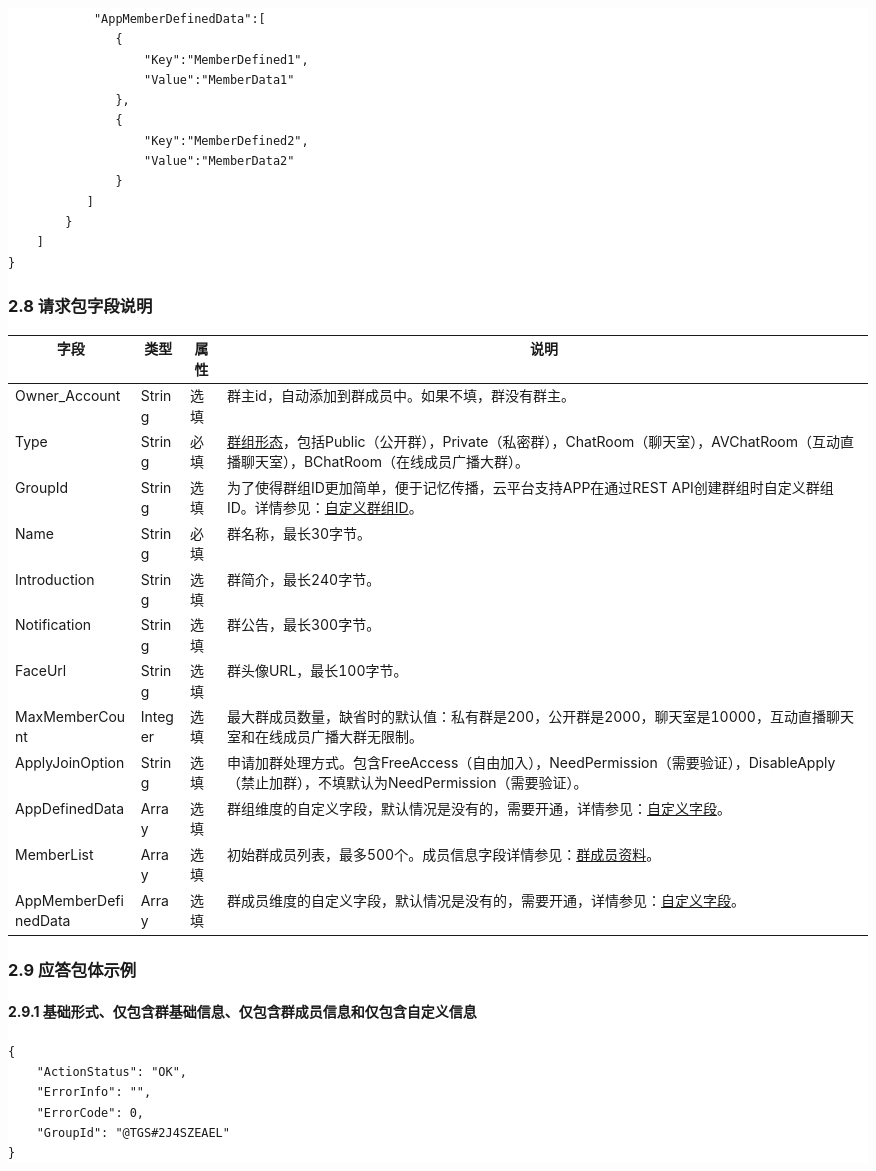 ```
            "AppMemberDefinedData":[
               {
                   "Key":"MemberDefined1",
                   "Value":"MemberData1"
               },
               {
                   "Key":"MemberDefined2",
                   "Value":"MemberData2"
               }
           ]
        }
    ]
}
```

### 2.8 请求包字段说明 

| 字段 | 类型 | 属性 |说明|
|---------|---------|---------|---------|
| Owner_Account | String | 选填 |群主id，自动添加到群成员中。如果不填，群没有群主。 |
| Type | String | 必填 |[群组形态](/doc/product/269/群组系统#2-.E7.BE.A4.E7.BB.84.E5.BD.A2.E6.80.81.E4.BB.8B.E7.BB.8D)，包括Public（公开群），Private（私密群），ChatRoom（聊天室），AVChatRoom（互动直播聊天室），BChatRoom（在线成员广播大群）。  |
| GroupId | String | 选填 |为了使得群组ID更加简单，便于记忆传播，云平台支持APP在通过REST API创建群组时自定义群组ID。详情参见：[自定义群组ID](/doc/product/269/群组系统#5-.E8.87.AA.E5.AE.9A.E4.B9.89.E7.BE.A4.E7.BB.84id)。  |
| Name | String | 必填 |群名称，最长30字节。 |
| Introduction | String | 选填 |群简介，最长240字节。 |
| Notification | String | 选填 |群公告，最长300字节。 |
| FaceUrl | String | 选填 |群头像URL，最长100字节。 |
| MaxMemberCount | Integer | 选填 |最大群成员数量，缺省时的默认值：私有群是200，公开群是2000，聊天室是10000，互动直播聊天室和在线成员广播大群无限制。 |
| ApplyJoinOption | String | 选填 |申请加群处理方式。包含FreeAccess（自由加入），NeedPermission（需要验证），DisableApply（禁止加群），不填默认为NeedPermission（需要验证）。 |
| AppDefinedData | Array | 选填 |群组维度的自定义字段，默认情况是没有的，需要开通，详情参见：[自定义字段](/doc/product/269/群组系统#6-.E8.87.AA.E5.AE.9A.E4.B9.89.E5.AD.97.E6.AE.B5)。 |
| MemberList | Array | 选填 |初始群成员列表，最多500个。成员信息字段详情参见：[群成员资料](/doc/product/269/群组系统#4.2-.E7.BE.A4.E6.88.90.E5.91.98.E8.B5.84.E6.96.99)。 |
| AppMemberDefinedData | Array | 选填 |群成员维度的自定义字段，默认情况是没有的，需要开通，详情参见：[自定义字段](/doc/product/269/群组系统#6-.E8.87.AA.E5.AE.9A.E4.B9.89.E5.AD.97.E6.AE.B5)。 |

### 2.9 应答包体示例

#### 2.9.1 基础形式、仅包含群基础信息、仅包含群成员信息和仅包含自定义信息

```
{
    "ActionStatus": "OK", 
    "ErrorInfo": "", 
    "ErrorCode": 0, 
    "GroupId": "@TGS#2J4SZEAEL" 
}
```
